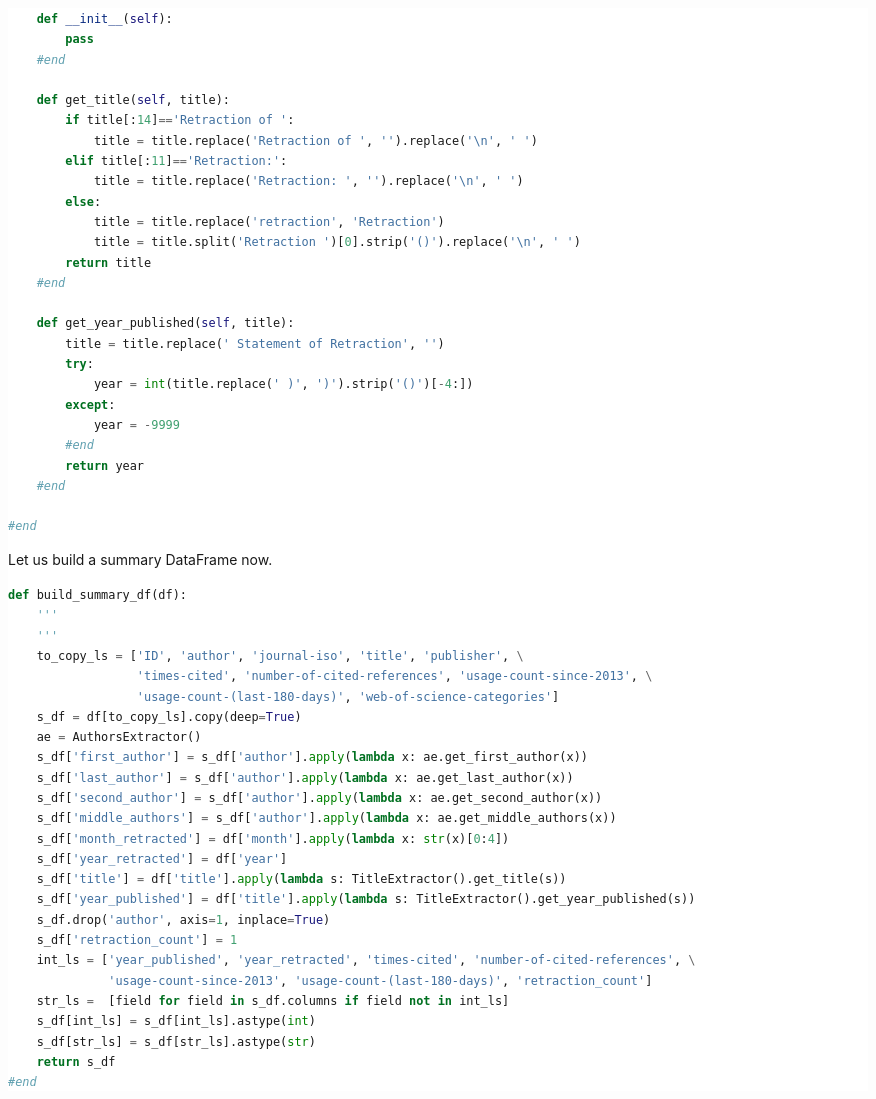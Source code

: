 ```python
    def __init__(self):
        pass
    #end
    
    def get_title(self, title):
        if title[:14]=='Retraction of ':
            title = title.replace('Retraction of ', '').replace('\n', ' ')
        elif title[:11]=='Retraction:':
            title = title.replace('Retraction: ', '').replace('\n', ' ')            
        else:
            title = title.replace('retraction', 'Retraction')
            title = title.split('Retraction ')[0].strip('()').replace('\n', ' ')
        return title
    #end
    
    def get_year_published(self, title):
        title = title.replace(' Statement of Retraction', '')
        try:
            year = int(title.replace(' )', ')').strip('()')[-4:])
        except:
            year = -9999
        #end
        return year
    #end
    
#end
```

Let us build a summary DataFrame now.


```python
def build_summary_df(df):
    '''
    '''
    to_copy_ls = ['ID', 'author', 'journal-iso', 'title', 'publisher', \
                  'times-cited', 'number-of-cited-references', 'usage-count-since-2013', \
                  'usage-count-(last-180-days)', 'web-of-science-categories']
    s_df = df[to_copy_ls].copy(deep=True)
    ae = AuthorsExtractor()
    s_df['first_author'] = s_df['author'].apply(lambda x: ae.get_first_author(x))
    s_df['last_author'] = s_df['author'].apply(lambda x: ae.get_last_author(x))
    s_df['second_author'] = s_df['author'].apply(lambda x: ae.get_second_author(x))
    s_df['middle_authors'] = s_df['author'].apply(lambda x: ae.get_middle_authors(x))
    s_df['month_retracted'] = df['month'].apply(lambda x: str(x)[0:4])
    s_df['year_retracted'] = df['year']
    s_df['title'] = df['title'].apply(lambda s: TitleExtractor().get_title(s))
    s_df['year_published'] = df['title'].apply(lambda s: TitleExtractor().get_year_published(s))
    s_df.drop('author', axis=1, inplace=True)
    s_df['retraction_count'] = 1
    int_ls = ['year_published', 'year_retracted', 'times-cited', 'number-of-cited-references', \
              'usage-count-since-2013', 'usage-count-(last-180-days)', 'retraction_count']
    str_ls =  [field for field in s_df.columns if field not in int_ls]
    s_df[int_ls] = s_df[int_ls].astype(int)
    s_df[str_ls] = s_df[str_ls].astype(str)
    return s_df
#end
```
